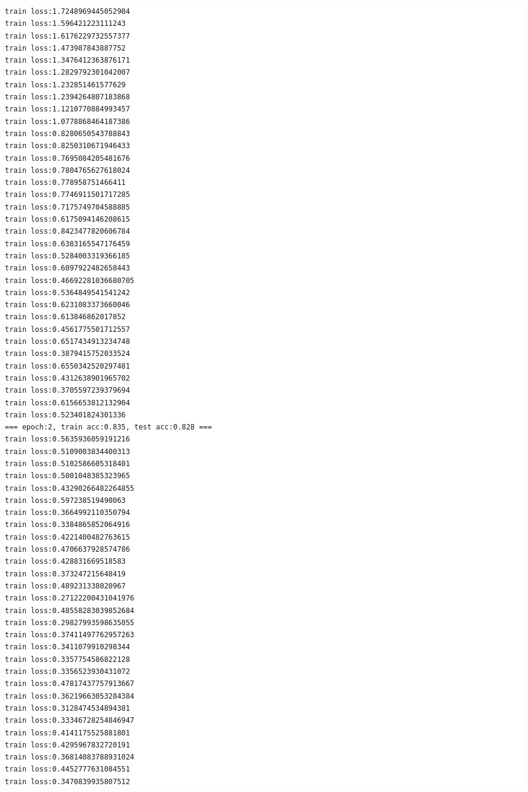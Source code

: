     train loss:1.7248969445052904
    train loss:1.596421223111243
    train loss:1.6176229732557377
    train loss:1.473987843887752
    train loss:1.3476412363876171
    train loss:1.2829792301042007
    train loss:1.232851461577629
    train loss:1.2394264807183868
    train loss:1.1210770884993457
    train loss:1.0778868464187386
    train loss:0.8280650543788843
    train loss:0.8250310671946433
    train loss:0.7695084205481676
    train loss:0.7804765627618024
    train loss:0.778958751466411
    train loss:0.7746911501717285
    train loss:0.7175749704588885
    train loss:0.6175094146208615
    train loss:0.8423477820606784
    train loss:0.6383165547176459
    train loss:0.5284003319366185
    train loss:0.6097922482658443
    train loss:0.46692281036680705
    train loss:0.5364849541541242
    train loss:0.6231083373660046
    train loss:0.613846862017852
    train loss:0.4561775501712557
    train loss:0.6517434913234748
    train loss:0.3879415752033524
    train loss:0.6550342520297481
    train loss:0.4312638901965702
    train loss:0.3705597239379694
    train loss:0.6156653812132904
    train loss:0.523401824301336
    === epoch:2, train acc:0.835, test acc:0.828 ===
    train loss:0.5635936059191216
    train loss:0.5109003834400313
    train loss:0.5102586605318401
    train loss:0.5001048385323965
    train loss:0.43290266482264855
    train loss:0.597238519490063
    train loss:0.3664992110350794
    train loss:0.3384865852064916
    train loss:0.4221400482763615
    train loss:0.4706637928574786
    train loss:0.428831669518583
    train loss:0.373247215648419
    train loss:0.489231338020967
    train loss:0.27122200431041976
    train loss:0.48558283039852684
    train loss:0.29827993598635055
    train loss:0.37411497762957263
    train loss:0.3411079910298344
    train loss:0.3357754586822128
    train loss:0.3356523930431072
    train loss:0.47817437757913667
    train loss:0.36219663053284384
    train loss:0.3128474534894381
    train loss:0.33346728254846947
    train loss:0.4141175525881801
    train loss:0.4295967832720191
    train loss:0.36814083788931024
    train loss:0.4452777631084551
    train loss:0.3470839935807512